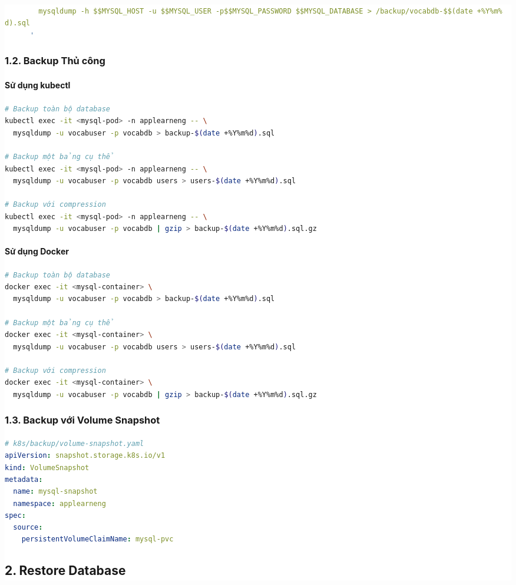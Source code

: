 ```yaml
        mysqldump -h $$MYSQL_HOST -u $$MYSQL_USER -p$$MYSQL_PASSWORD $$MYSQL_DATABASE > /backup/vocabdb-$$(date +%Y%m%d).sql
      '
```

### 1.2. Backup Thủ công

#### Sử dụng kubectl
```bash
# Backup toàn bộ database
kubectl exec -it <mysql-pod> -n applearneng -- \
  mysqldump -u vocabuser -p vocabdb > backup-$(date +%Y%m%d).sql

# Backup một bảng cụ thể
kubectl exec -it <mysql-pod> -n applearneng -- \
  mysqldump -u vocabuser -p vocabdb users > users-$(date +%Y%m%d).sql

# Backup với compression
kubectl exec -it <mysql-pod> -n applearneng -- \
  mysqldump -u vocabuser -p vocabdb | gzip > backup-$(date +%Y%m%d).sql.gz
```

#### Sử dụng Docker
```bash
# Backup toàn bộ database
docker exec -it <mysql-container> \
  mysqldump -u vocabuser -p vocabdb > backup-$(date +%Y%m%d).sql

# Backup một bảng cụ thể
docker exec -it <mysql-container> \
  mysqldump -u vocabuser -p vocabdb users > users-$(date +%Y%m%d).sql

# Backup với compression
docker exec -it <mysql-container> \
  mysqldump -u vocabuser -p vocabdb | gzip > backup-$(date +%Y%m%d).sql.gz
```

### 1.3. Backup với Volume Snapshot

```yaml
# k8s/backup/volume-snapshot.yaml
apiVersion: snapshot.storage.k8s.io/v1
kind: VolumeSnapshot
metadata:
  name: mysql-snapshot
  namespace: applearneng
spec:
  source:
    persistentVolumeClaimName: mysql-pvc
```

## 2. Restore Database
